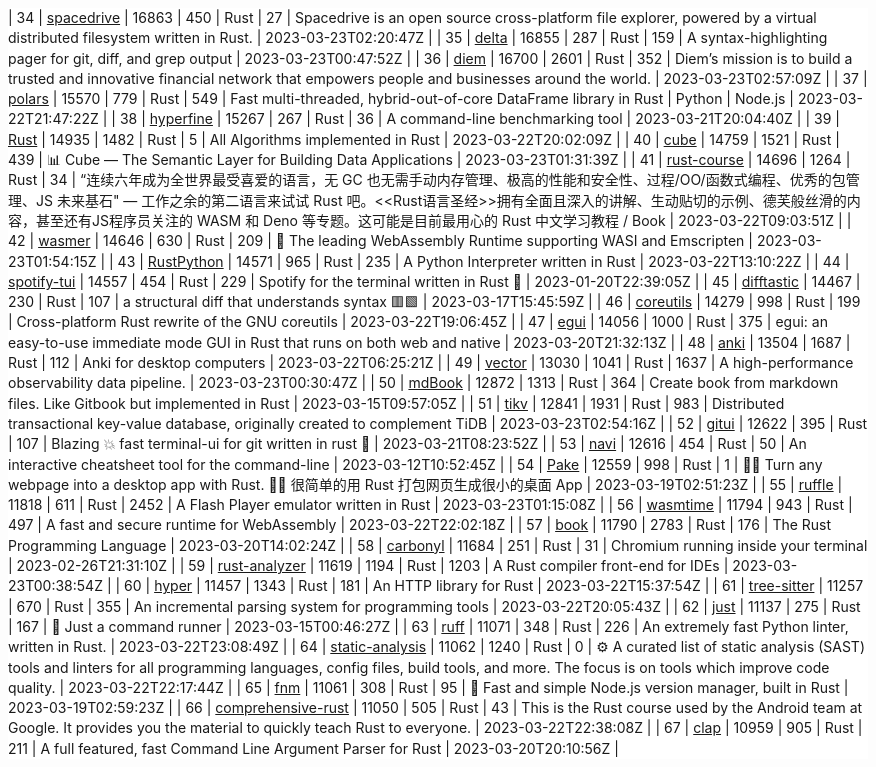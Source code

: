 | 34 | [spacedrive](https://github.com/spacedriveapp/spacedrive) | 16863 | 450 | Rust | 27 | Spacedrive is an open source cross-platform file explorer, powered by a virtual distributed filesystem written in Rust. | 2023-03-23T02:20:47Z |
| 35 | [delta](https://github.com/dandavison/delta) | 16855 | 287 | Rust | 159 | A syntax-highlighting pager for git, diff, and grep output | 2023-03-23T00:47:52Z |
| 36 | [diem](https://github.com/diem/diem) | 16700 | 2601 | Rust | 352 | Diem’s mission is to build a trusted and innovative financial network that empowers people and businesses around the world. | 2023-03-23T02:57:09Z |
| 37 | [polars](https://github.com/pola-rs/polars) | 15570 | 779 | Rust | 549 | Fast multi-threaded, hybrid-out-of-core DataFrame library in Rust \| Python \| Node.js | 2023-03-22T21:47:22Z |
| 38 | [hyperfine](https://github.com/sharkdp/hyperfine) | 15267 | 267 | Rust | 36 | A command-line benchmarking tool | 2023-03-21T20:04:40Z |
| 39 | [Rust](https://github.com/TheAlgorithms/Rust) | 14935 | 1482 | Rust | 5 |  All Algorithms implemented in Rust  | 2023-03-22T20:02:09Z |
| 40 | [cube](https://github.com/cube-js/cube) | 14759 | 1521 | Rust | 439 | 📊  Cube — The Semantic Layer for Building Data Applications | 2023-03-23T01:31:39Z |
| 41 | [rust-course](https://github.com/sunface/rust-course) | 14696 | 1264 | Rust | 34 | “连续六年成为全世界最受喜爱的语言，无 GC 也无需手动内存管理、极高的性能和安全性、过程/OO/函数式编程、优秀的包管理、JS 未来基石" — 工作之余的第二语言来试试 Rust 吧。<<Rust语言圣经>>拥有全面且深入的讲解、生动贴切的示例、德芙般丝滑的内容，甚至还有JS程序员关注的 WASM 和 Deno 等专题。这可能是目前最用心的 Rust 中文学习教程 / Book  | 2023-03-22T09:03:51Z |
| 42 | [wasmer](https://github.com/wasmerio/wasmer) | 14646 | 630 | Rust | 209 | 🚀 The leading WebAssembly Runtime supporting WASI and Emscripten | 2023-03-23T01:54:15Z |
| 43 | [RustPython](https://github.com/RustPython/RustPython) | 14571 | 965 | Rust | 235 | A Python Interpreter written in Rust | 2023-03-22T13:10:22Z |
| 44 | [spotify-tui](https://github.com/Rigellute/spotify-tui) | 14557 | 454 | Rust | 229 | Spotify for the terminal written in Rust 🚀 | 2023-01-20T22:39:05Z |
| 45 | [difftastic](https://github.com/Wilfred/difftastic) | 14467 | 230 | Rust | 107 | a structural diff that understands syntax 🟥🟩 | 2023-03-17T15:45:59Z |
| 46 | [coreutils](https://github.com/uutils/coreutils) | 14279 | 998 | Rust | 199 | Cross-platform Rust rewrite of the GNU coreutils | 2023-03-22T19:06:45Z |
| 47 | [egui](https://github.com/emilk/egui) | 14056 | 1000 | Rust | 375 | egui: an easy-to-use immediate mode GUI in Rust that runs on both web and native | 2023-03-20T21:32:13Z |
| 48 | [anki](https://github.com/ankitects/anki) | 13504 | 1687 | Rust | 112 | Anki for desktop computers | 2023-03-22T06:25:21Z |
| 49 | [vector](https://github.com/vectordotdev/vector) | 13030 | 1041 | Rust | 1637 | A high-performance observability data pipeline. | 2023-03-23T00:30:47Z |
| 50 | [mdBook](https://github.com/rust-lang/mdBook) | 12872 | 1313 | Rust | 364 | Create book from markdown files. Like Gitbook but implemented in Rust | 2023-03-15T09:57:05Z |
| 51 | [tikv](https://github.com/tikv/tikv) | 12841 | 1931 | Rust | 983 | Distributed transactional key-value database, originally created to complement TiDB | 2023-03-23T02:54:16Z |
| 52 | [gitui](https://github.com/extrawurst/gitui) | 12622 | 395 | Rust | 107 | Blazing 💥 fast terminal-ui for git written in rust 🦀 | 2023-03-21T08:23:52Z |
| 53 | [navi](https://github.com/denisidoro/navi) | 12616 | 454 | Rust | 50 | An interactive cheatsheet tool for the command-line | 2023-03-12T10:52:45Z |
| 54 | [Pake](https://github.com/tw93/Pake) | 12559 | 998 | Rust | 1 | 🤱🏻 Turn any webpage into a desktop app with Rust.  🤱🏻 很简单的用 Rust 打包网页生成很小的桌面 App | 2023-03-19T02:51:23Z |
| 55 | [ruffle](https://github.com/ruffle-rs/ruffle) | 11818 | 611 | Rust | 2452 | A Flash Player emulator written in Rust | 2023-03-23T01:15:08Z |
| 56 | [wasmtime](https://github.com/bytecodealliance/wasmtime) | 11794 | 943 | Rust | 497 | A fast and secure runtime for WebAssembly | 2023-03-22T22:02:18Z |
| 57 | [book](https://github.com/rust-lang/book) | 11790 | 2783 | Rust | 176 | The Rust Programming Language | 2023-03-20T14:02:24Z |
| 58 | [carbonyl](https://github.com/fathyb/carbonyl) | 11684 | 251 | Rust | 31 | Chromium running inside your terminal | 2023-02-26T21:31:10Z |
| 59 | [rust-analyzer](https://github.com/rust-lang/rust-analyzer) | 11619 | 1194 | Rust | 1203 | A Rust compiler front-end for IDEs | 2023-03-23T00:38:54Z |
| 60 | [hyper](https://github.com/hyperium/hyper) | 11457 | 1343 | Rust | 181 | An HTTP library for Rust | 2023-03-22T15:37:54Z |
| 61 | [tree-sitter](https://github.com/tree-sitter/tree-sitter) | 11257 | 670 | Rust | 355 | An incremental parsing system for programming tools | 2023-03-22T20:05:43Z |
| 62 | [just](https://github.com/casey/just) | 11137 | 275 | Rust | 167 | 🤖 Just a command runner | 2023-03-15T00:46:27Z |
| 63 | [ruff](https://github.com/charliermarsh/ruff) | 11071 | 348 | Rust | 226 | An extremely fast Python linter, written in Rust. | 2023-03-22T23:08:49Z |
| 64 | [static-analysis](https://github.com/analysis-tools-dev/static-analysis) | 11062 | 1240 | Rust | 0 | ⚙️ A curated list of static analysis (SAST) tools and linters for all programming languages, config files, build tools, and more. The focus is on tools which improve code quality. | 2023-03-22T22:17:44Z |
| 65 | [fnm](https://github.com/Schniz/fnm) | 11061 | 308 | Rust | 95 | 🚀 Fast and simple Node.js version manager, built in Rust | 2023-03-19T02:59:23Z |
| 66 | [comprehensive-rust](https://github.com/google/comprehensive-rust) | 11050 | 505 | Rust | 43 | This is the Rust course used by the Android team at Google. It provides you the material to quickly teach Rust to everyone. | 2023-03-22T22:38:08Z |
| 67 | [clap](https://github.com/clap-rs/clap) | 10959 | 905 | Rust | 211 | A full featured, fast Command Line Argument Parser for Rust | 2023-03-20T20:10:56Z |
